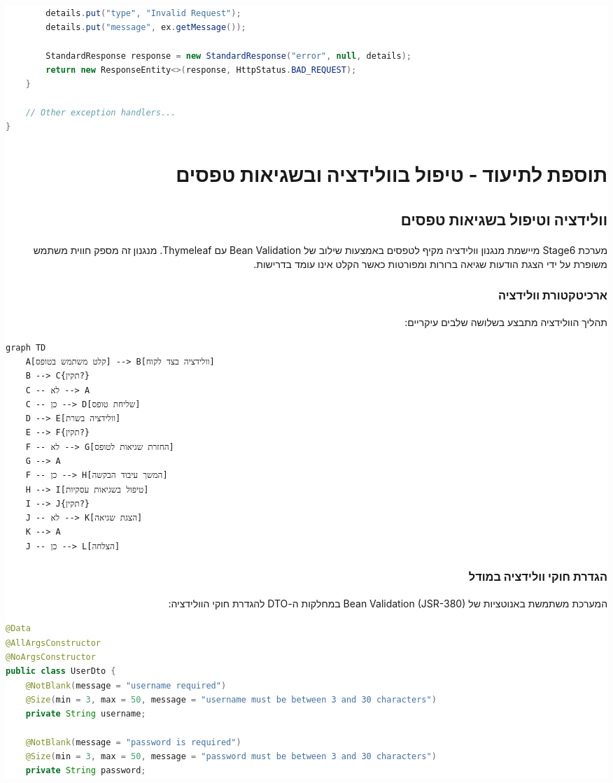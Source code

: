 ```java
        details.put("type", "Invalid Request");
        details.put("message", ex.getMessage());
        
        StandardResponse response = new StandardResponse("error", null, details);
        return new ResponseEntity<>(response, HttpStatus.BAD_REQUEST);
    }
    
    // Other exception handlers...
}
```
<div dir="rtl">

# תוספת לתיעוד - טיפול בוולידציה ובשגיאות טפסים

## וולידציה וטיפול בשגיאות טפסים


מערכת Stage6 מיישמת מנגנון וולידציה מקיף לטפסים באמצעות שילוב של Bean Validation עם Thymeleaf. מנגנון זה מספק חווית משתמש משופרת על ידי הצגת הודעות שגיאה ברורות ומפורטות כאשר הקלט אינו עומד בדרישות.


### ארכיטקטורת וולידציה


תהליך הוולידציה מתבצע בשלושה שלבים עיקריים:
</div>

```mermaid
graph TD
    A[קלט משתמש בטופס] --> B[וולידציה בצד לקוח]
    B --> C{תקין?}
    C -- לא --> A
    C -- כן --> D[שליחת טופס]
    D --> E[וולידציה בשרת]
    E --> F{תקין?}
    F -- לא --> G[החזרת שגיאות לטופס]
    G --> A
    F -- כן --> H[המשך עיבוד הבקשה]
    H --> I[טיפול בשגיאות עסקיות]
    I --> J{תקין?}
    J -- לא --> K[הצגת שגיאה]
    K --> A
    J -- כן --> L[הצלחה]
```

<div dir="rtl">

### הגדרת חוקי וולידציה במודל

המערכת משתמשת באנוטציות של Bean Validation (JSR-380) במחלקות ה-DTO להגדרת חוקי הוולידציה:
</div>

```java
@Data
@AllArgsConstructor
@NoArgsConstructor
public class UserDto {
    @NotBlank(message = "username required")
    @Size(min = 3, max = 50, message = "username must be between 3 and 30 characters")
    private String username;

    @NotBlank(message = "password is required")
    @Size(min = 3, max = 50, message = "password must be between 3 and 30 characters")
    private String password;

```